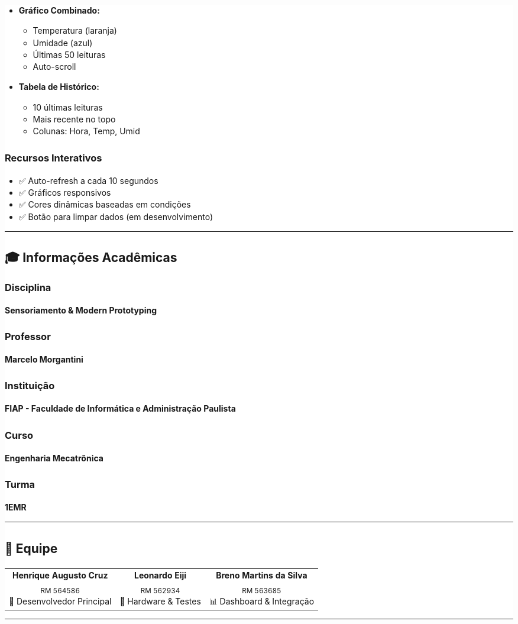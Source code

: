 - **Gráfico Combinado:**
  - Temperatura (laranja)
  - Umidade (azul)
  - Últimas 50 leituras
  - Auto-scroll

- **Tabela de Histórico:**
  - 10 últimas leituras
  - Mais recente no topo
  - Colunas: Hora, Temp, Umid

### Recursos Interativos

- ✅ Auto-refresh a cada 10 segundos
- ✅ Gráficos responsivos
- ✅ Cores dinâmicas baseadas em condições
- ✅ Botão para limpar dados (em desenvolvimento)

---

## 🎓 Informações Acadêmicas

### Disciplina
**Sensoriamento & Modern Prototyping**

### Professor
**Marcelo Morgantini**

### Instituição
**FIAP - Faculdade de Informática e Administração Paulista**

### Curso
**Engenharia Mecatrônica**

### Turma
**1EMR**

---

## 👥 Equipe

<table>
  <tr>
    <td align="center">
      <strong>Henrique Augusto Cruz</strong><br>
      <sub>RM 564586</sub><br>
      🎯 Desenvolvedor Principal
    </td>
    <td align="center">
      <strong>Leonardo Eiji</strong><br>
      <sub>RM 562934</sub><br>
      🔧 Hardware & Testes
    </td>
    <td align="center">
      <strong>Breno Martins da Silva</strong><br>
      <sub>RM 563685</sub><br>
      📊 Dashboard & Integração
    </td>
  </tr>
</table>

---